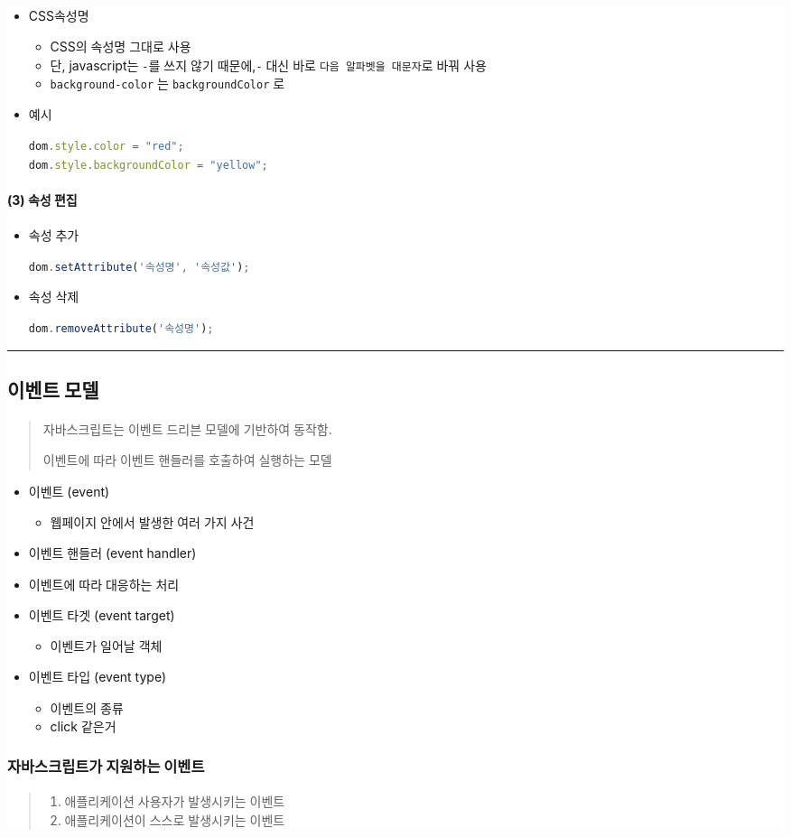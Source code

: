 * CSS속성명

  * CSS의 속성명 그대로 사용
  * 단,  javascript는 `-`를 쓰지 않기 때문에,`-` 대신 바로 `다음 알파벳을 대문자`로 바꿔 사용
  * `background-color` 는 `backgroundColor` 로

* 예시

  ```javascript
  dom.style.color = "red";
  dom.style.backgroundColor = "yellow";
  ```

#### (3) 속성 편집

* 속성 추가

  ```javascript
  dom.setAttribute('속성명', '속성값');
  ```

* 속성 삭제

  ```javascript
  dom.removeAttribute('속성명');
  ```




---



## 이벤트 모델

> 자바스크립트는 이벤트 드리븐 모델에 기반하여 동작함.
>
> 이벤트에 따라 이벤트 핸들러를 호출하여 실행하는 모델

* 이벤트 (event)
  
  * 웹페이지 안에서 발생한 여러 가지 사건
* 이벤트 핸들러 (event handler)
  
* 이벤트에 따라 대응하는 처리
  
* 이벤트 타겟 (event target)

  * 이벤트가 일어날 객체

* 이벤트 타입 (event type)

  * 이벤트의 종류
  * click 같은거

  

### 자바스크립트가 지원하는 이벤트

> 1. 애플리케이션 사용자가 발생시키는 이벤트
> 2. 애플리케이션이 스스로 발생시키는 이벤트
